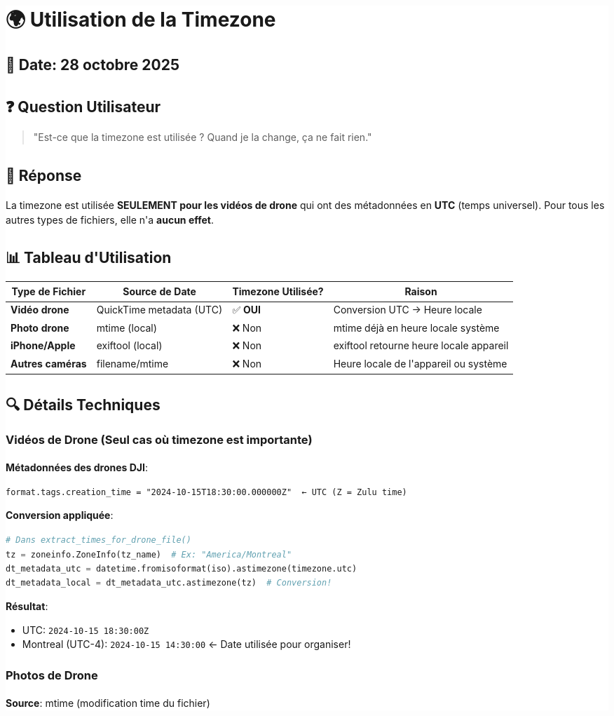 # 🌍 Utilisation de la Timezone

## 📅 Date: 28 octobre 2025

## ❓ Question Utilisateur

> "Est-ce que la timezone est utilisée ? Quand je la change, ça ne fait rien."

## 🎯 Réponse

La timezone est utilisée **SEULEMENT pour les vidéos de drone** qui ont des métadonnées en **UTC** (temps universel). Pour tous les autres types de fichiers, elle n'a **aucun effet**.

## 📊 Tableau d'Utilisation

| Type de Fichier | Source de Date | Timezone Utilisée? | Raison |
|-----------------|----------------|--------------------|---------| 
| **Vidéo drone** | QuickTime metadata (UTC) | ✅ **OUI** | Conversion UTC → Heure locale |
| **Photo drone** | mtime (local) | ❌ Non | mtime déjà en heure locale système |
| **iPhone/Apple** | exiftool (local) | ❌ Non | exiftool retourne heure locale appareil |
| **Autres caméras** | filename/mtime | ❌ Non | Heure locale de l'appareil ou système |

## 🔍 Détails Techniques

### Vidéos de Drone (Seul cas où timezone est importante)

**Métadonnées des drones DJI**:
```
format.tags.creation_time = "2024-10-15T18:30:00.000000Z"  ← UTC (Z = Zulu time)
```

**Conversion appliquée**:
```python
# Dans extract_times_for_drone_file()
tz = zoneinfo.ZoneInfo(tz_name)  # Ex: "America/Montreal"
dt_metadata_utc = datetime.fromisoformat(iso).astimezone(timezone.utc)
dt_metadata_local = dt_metadata_utc.astimezone(tz)  # Conversion!
```

**Résultat**:
- UTC: `2024-10-15 18:30:00Z`
- Montreal (UTC-4): `2024-10-15 14:30:00` ← Date utilisée pour organiser!

### Photos de Drone

**Source**: mtime (modification time du fichier)
